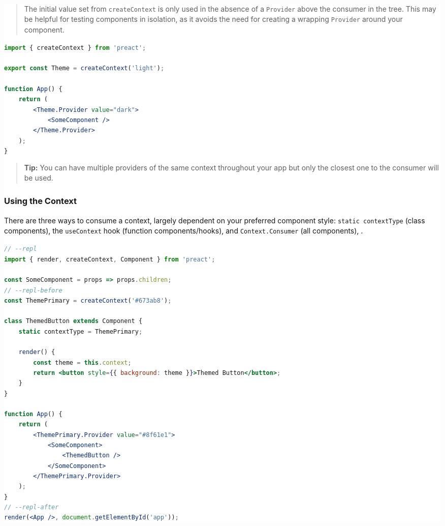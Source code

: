 > The initial value set from `createContext` is only used in the absence of a `Provider` above the consumer in the tree. This may be helpful for testing components in isolation, as it avoids the need for creating a wrapping `Provider` around your component.

```jsx
import { createContext } from 'preact';

export const Theme = createContext('light');

function App() {
	return (
		<Theme.Provider value="dark">
			<SomeComponent />
		</Theme.Provider>
	);
}
```

> **Tip:** You can have multiple providers of the same context throughout your app but only the closest one to the consumer will be used.

### Using the Context

There are three ways to consume a context, largely dependent on your preferred component style: `static contextType` (class components), the `useContext` hook (function components/hooks), and `Context.Consumer` (all components), .

<tab-group tabstring="contextType, useContext, Context.Consumer">

```jsx
// --repl
import { render, createContext, Component } from 'preact';

const SomeComponent = props => props.children;
// --repl-before
const ThemePrimary = createContext('#673ab8');

class ThemedButton extends Component {
	static contextType = ThemePrimary;

	render() {
		const theme = this.context;
		return <button style={{ background: theme }}>Themed Button</button>;
	}
}

function App() {
	return (
		<ThemePrimary.Provider value="#8f61e1">
			<SomeComponent>
				<ThemedButton />
			</SomeComponent>
		</ThemePrimary.Provider>
	);
}
// --repl-after
render(<App />, document.getElementById('app'));
```

